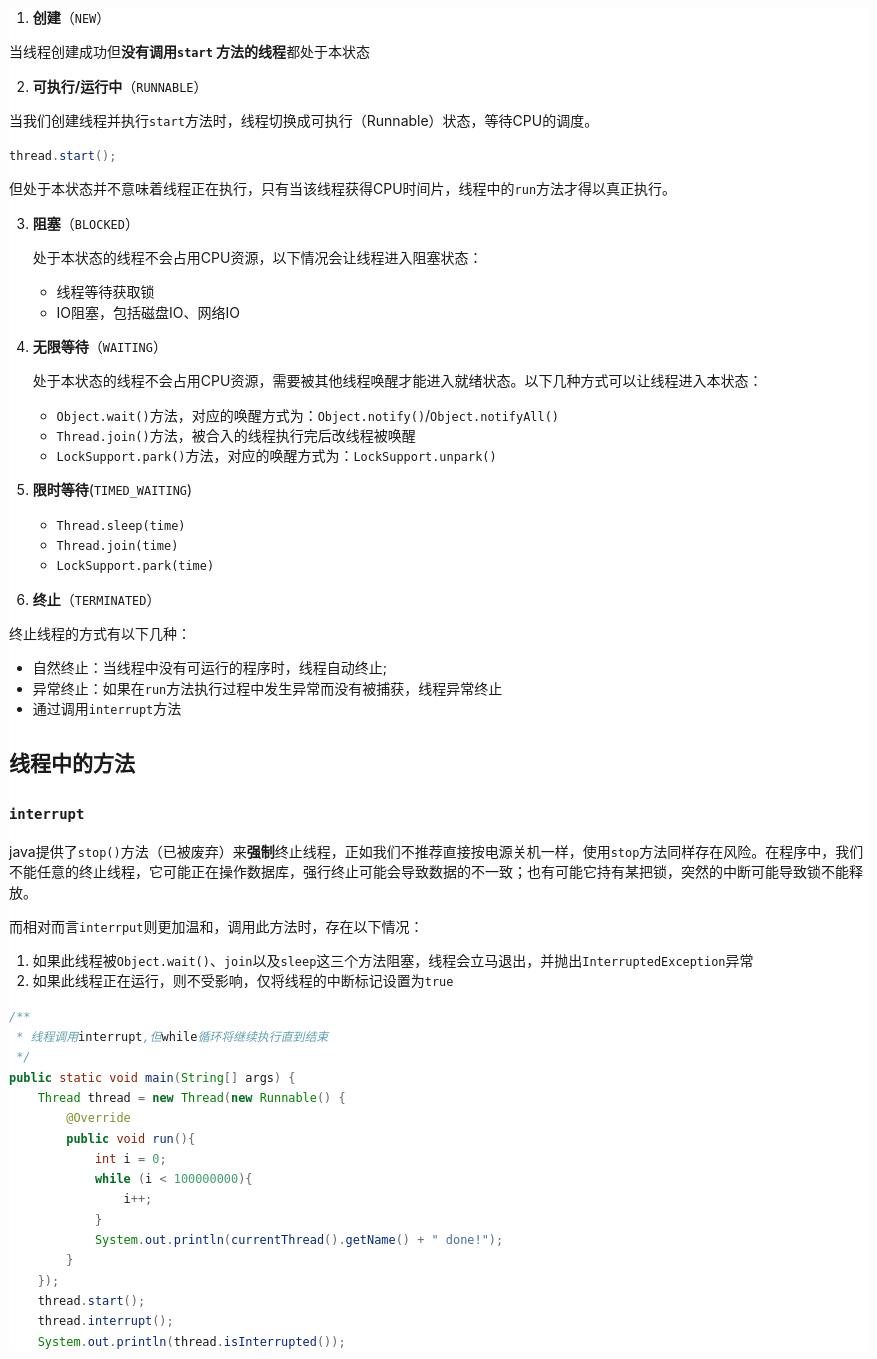 1. **创建**（`NEW`）

当线程创建成功但**没有调用`start` 方法的线程**都处于本状态

2. **可执行/运行中**（`RUNNABLE`）

当我们创建线程并执行`start`方法时，线程切换成可执行（Runnable）状态，等待CPU的调度。

```java
thread.start();
```

但处于本状态并不意味着线程正在执行，只有当该线程获得CPU时间片，线程中的`run`方法才得以真正执行。

3. **阻塞**（`BLOCKED`）

   处于本状态的线程不会占用CPU资源，以下情况会让线程进入阻塞状态：

   - 线程等待获取锁
   - IO阻塞，包括磁盘IO、网络IO

4. **无限等待**（`WAITING`）

   处于本状态的线程不会占用CPU资源，需要被其他线程唤醒才能进入就绪状态。以下几种方式可以让线程进入本状态：

   - `Object.wait()`方法，对应的唤醒方式为：`Object.notify()`/`Object.notifyAll()`
   - `Thread.join()`方法，被合入的线程执行完后改线程被唤醒
   - `LockSupport.park()`方法，对应的唤醒方式为：`LockSupport.unpark()`

5. **限时等待**(`TIMED_WAITING`)
   - `Thread.sleep(time)`
   - `Thread.join(time)`
   - `LockSupport.park(time)`
6. **终止**（`TERMINATED`）

终止线程的方式有以下几种：

- 自然终止：当线程中没有可运行的程序时，线程自动终止;
- 异常终止：如果在`run`方法执行过程中发生异常而没有被捕获，线程异常终止
- 通过调用`interrupt`方法

## 线程中的方法

### `interrupt`

java提供了`stop()`方法（已被废弃）来**强制**终止线程，正如我们不推荐直接按电源关机一样，使用`stop`方法同样存在风险。在程序中，我们不能任意的终止线程，它可能正在操作数据库，强行终止可能会导致数据的不一致；也有可能它持有某把锁，突然的中断可能导致锁不能释放。

而相对而言`interrput`则更加温和，调用此方法时，存在以下情况：

1. 如果此线程被`Object.wait()`、`join`以及`sleep`这三个方法阻塞，线程会立马退出，并抛出`InterruptedException`异常
2. 如果此线程正在运行，则不受影响，仅将线程的中断标记设置为`true`

```java
/**
 * 线程调用interrupt,但while循环将继续执行直到结束
 */
public static void main(String[] args) {
    Thread thread = new Thread(new Runnable() {
        @Override
        public void run(){
            int i = 0;
            while (i < 100000000){
                i++;
            }
            System.out.println(currentThread().getName() + " done!");
        }
    });
    thread.start();
    thread.interrupt();
    System.out.println(thread.isInterrupted());
```